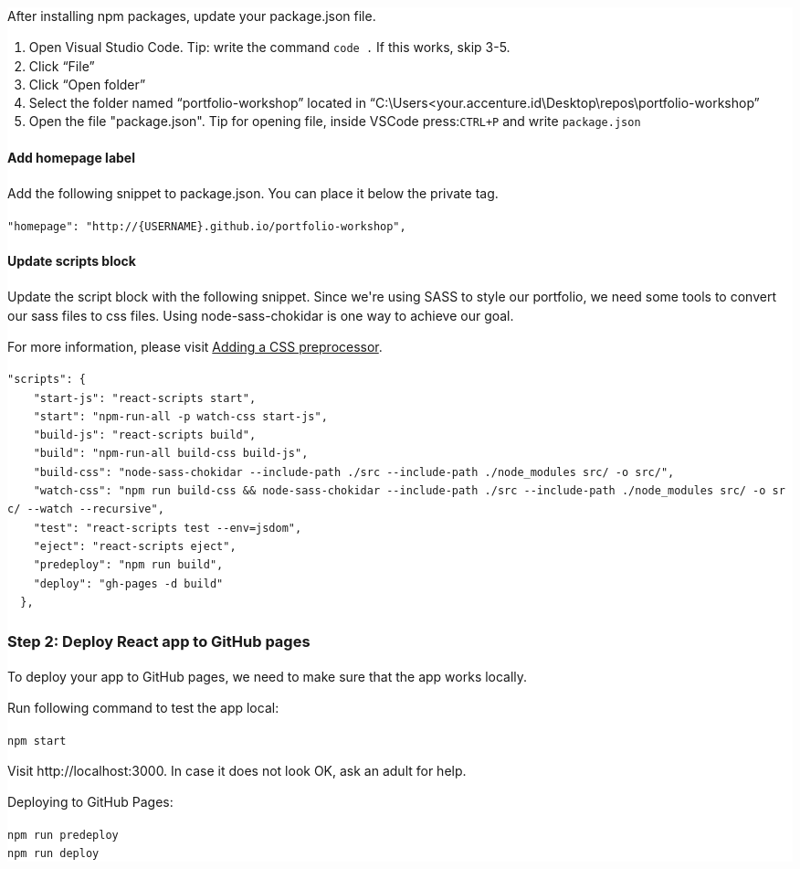 After installing npm packages, update your package.json file. 

1. Open Visual Studio Code. Tip: write the command ```code .``` If this works, skip 3-5.
2. Click “File”
3. Click “Open folder”
4. Select the folder named “portfolio-workshop” located in “C:\Users\<your.accenture.id\Desktop\repos\portfolio-workshop”
5. Open the file "package.json". Tip for opening file, inside VSCode press:```CTRL+P``` and write ```package.json``` 

#### Add homepage label
Add the following snippet to package.json. You can place it below the private tag.
```
"homepage": "http://{USERNAME}.github.io/portfolio-workshop",
```

#### Update scripts block
Update the script block with the following snippet. Since we're using SASS to style our portfolio, we need some tools to convert our sass files to css files. Using node-sass-chokidar is one way to achieve our goal.

For more information, please visit [Adding a CSS preprocessor](https://github.com/facebook/create-react-app/blob/master/packages/react-scripts/template/README.md#adding-a-css-preprocessor-sass-less-etc).

```
"scripts": {
    "start-js": "react-scripts start",
    "start": "npm-run-all -p watch-css start-js",
    "build-js": "react-scripts build",
    "build": "npm-run-all build-css build-js",
    "build-css": "node-sass-chokidar --include-path ./src --include-path ./node_modules src/ -o src/",
    "watch-css": "npm run build-css && node-sass-chokidar --include-path ./src --include-path ./node_modules src/ -o src/ --watch --recursive",
    "test": "react-scripts test --env=jsdom",
    "eject": "react-scripts eject",
    "predeploy": "npm run build",
    "deploy": "gh-pages -d build"
  },
```


### Step 2: Deploy React app to GitHub pages
To deploy your app to GitHub pages, we need to make sure that the app works locally.

Run following command to test the app local:

```
npm start
```

Visit http://localhost:3000. In case it does not look OK, ask an adult for help.

Deploying to GitHub Pages:
```
npm run predeploy
npm run deploy
```
